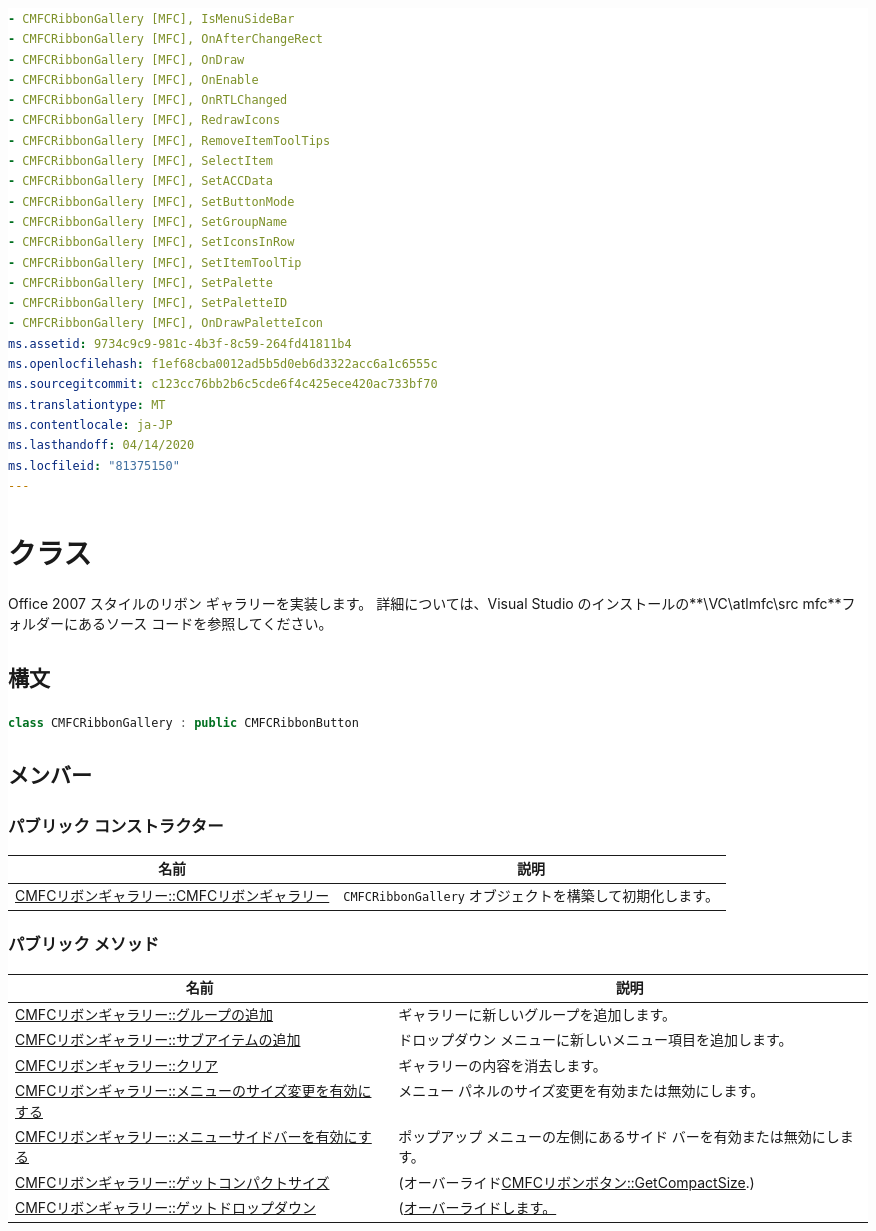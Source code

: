 ```yaml
- CMFCRibbonGallery [MFC], IsMenuSideBar
- CMFCRibbonGallery [MFC], OnAfterChangeRect
- CMFCRibbonGallery [MFC], OnDraw
- CMFCRibbonGallery [MFC], OnEnable
- CMFCRibbonGallery [MFC], OnRTLChanged
- CMFCRibbonGallery [MFC], RedrawIcons
- CMFCRibbonGallery [MFC], RemoveItemToolTips
- CMFCRibbonGallery [MFC], SelectItem
- CMFCRibbonGallery [MFC], SetACCData
- CMFCRibbonGallery [MFC], SetButtonMode
- CMFCRibbonGallery [MFC], SetGroupName
- CMFCRibbonGallery [MFC], SetIconsInRow
- CMFCRibbonGallery [MFC], SetItemToolTip
- CMFCRibbonGallery [MFC], SetPalette
- CMFCRibbonGallery [MFC], SetPaletteID
- CMFCRibbonGallery [MFC], OnDrawPaletteIcon
ms.assetid: 9734c9c9-981c-4b3f-8c59-264fd41811b4
ms.openlocfilehash: f1ef68cba0012ad5b5d0eb6d3322acc6a1c6555c
ms.sourcegitcommit: c123cc76bb2b6c5cde6f4c425ece420ac733bf70
ms.translationtype: MT
ms.contentlocale: ja-JP
ms.lasthandoff: 04/14/2020
ms.locfileid: "81375150"
---
```

# <a name="cmfcribbongallery-class"></a>クラス

Office 2007 スタイルのリボン ギャラリーを実装します。
詳細については、Visual Studio のインストールの**\\VC\\atlmfc\\src mfc**フォルダーにあるソース コードを参照してください。

## <a name="syntax"></a>構文

```cpp
class CMFCRibbonGallery : public CMFCRibbonButton
```

## <a name="members"></a>メンバー

### <a name="public-constructors"></a>パブリック コンストラクター

|名前|説明|
|----------|-----------------|
|[CMFCリボンギャラリー::CMFCリボンギャラリー](#cmfcribbongallery)|`CMFCRibbonGallery` オブジェクトを構築して初期化します。|

### <a name="public-methods"></a>パブリック メソッド

|名前|説明|
|----------|-----------------|
|[CMFCリボンギャラリー::グループの追加](#addgroup)|ギャラリーに新しいグループを追加します。|
|[CMFCリボンギャラリー::サブアイテムの追加](#addsubitem)|ドロップダウン メニューに新しいメニュー項目を追加します。|
|[CMFCリボンギャラリー::クリア](#clear)|ギャラリーの内容を消去します。|
|[CMFCリボンギャラリー::メニューのサイズ変更を有効にする](#enablemenuresize)|メニュー パネルのサイズ変更を有効または無効にします。|
|[CMFCリボンギャラリー::メニューサイドバーを有効にする](#enablemenusidebar)|ポップアップ メニューの左側にあるサイド バーを有効または無効にします。|
|[CMFCリボンギャラリー::ゲットコンパクトサイズ](#getcompactsize)|(オーバーライド[CMFCリボンボタン::GetCompactSize](../../mfc/reference/cmfcribbonbutton-class.md#getcompactsize).)|
|[CMFCリボンギャラリー::ゲットドロップダウン](#getdroppeddown)|([オーバーライドします。](../../mfc/reference/cmfcribbonbaseelement-class.md#getdroppeddown)|